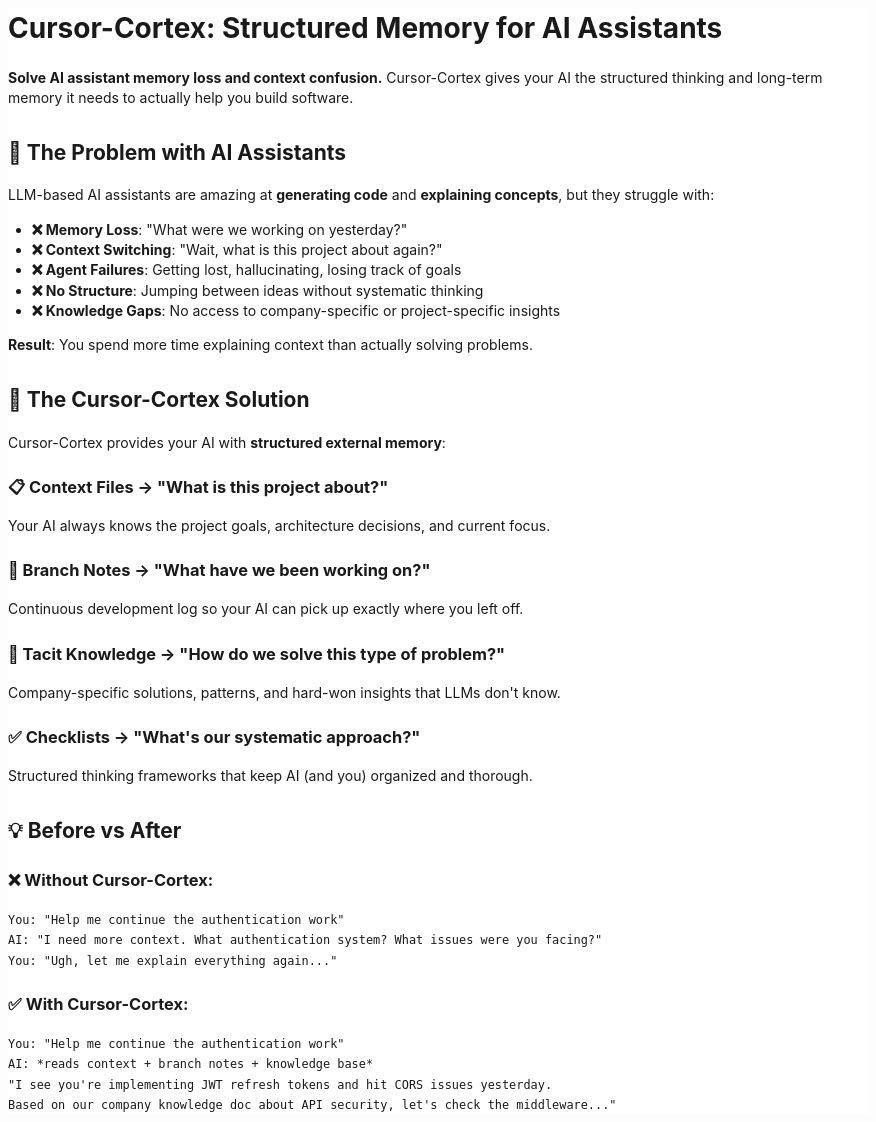 # Cursor-Cortex: Structured Memory for AI Assistants

**Solve AI assistant memory loss and context confusion.** Cursor-Cortex gives your AI the structured thinking and long-term memory it needs to actually help you build software.

## 🧠 The Problem with AI Assistants

LLM-based AI assistants are amazing at **generating code** and **explaining concepts**, but they struggle with:

- **❌ Memory Loss**: "What were we working on yesterday?"
- **❌ Context Switching**: "Wait, what is this project about again?"  
- **❌ Agent Failures**: Getting lost, hallucinating, losing track of goals
- **❌ No Structure**: Jumping between ideas without systematic thinking
- **❌ Knowledge Gaps**: No access to company-specific or project-specific insights

**Result**: You spend more time explaining context than actually solving problems.

## 🎯 The Cursor-Cortex Solution

Cursor-Cortex provides your AI with **structured external memory**:

### **📋 Context Files** → "What is this project about?"
Your AI always knows the project goals, architecture decisions, and current focus.

### **📝 Branch Notes** → "What have we been working on?"  
Continuous development log so your AI can pick up exactly where you left off.

### **🧠 Tacit Knowledge** → "How do we solve this type of problem?"
Company-specific solutions, patterns, and hard-won insights that LLMs don't know.

### **✅ Checklists** → "What's our systematic approach?"
Structured thinking frameworks that keep AI (and you) organized and thorough.

## 💡 Before vs After

### **❌ Without Cursor-Cortex:**
```
You: "Help me continue the authentication work"
AI: "I need more context. What authentication system? What issues were you facing?"
You: "Ugh, let me explain everything again..."
```

### **✅ With Cursor-Cortex:**
```
You: "Help me continue the authentication work"  
AI: *reads context + branch notes + knowledge base*
"I see you're implementing JWT refresh tokens and hit CORS issues yesterday. 
Based on our company knowledge doc about API security, let's check the middleware..."
```
